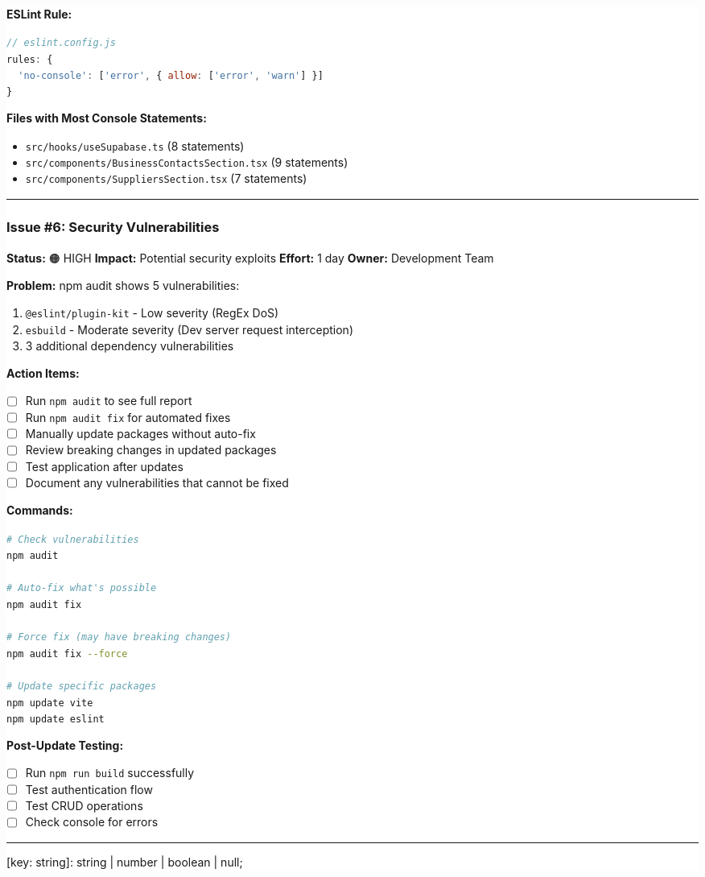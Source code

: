 **ESLint Rule:**
```javascript
// eslint.config.js
rules: {
  'no-console': ['error', { allow: ['error', 'warn'] }]
}
```

**Files with Most Console Statements:**
- `src/hooks/useSupabase.ts` (8 statements)
- `src/components/BusinessContactsSection.tsx` (9 statements)
- `src/components/SuppliersSection.tsx` (7 statements)

---

### Issue #6: Security Vulnerabilities
**Status:** 🟠 HIGH
**Impact:** Potential security exploits
**Effort:** 1 day
**Owner:** Development Team

**Problem:**
npm audit shows 5 vulnerabilities:
1. `@eslint/plugin-kit` - Low severity (RegEx DoS)
2. `esbuild` - Moderate severity (Dev server request interception)
3. 3 additional dependency vulnerabilities

**Action Items:**
- [ ] Run `npm audit` to see full report
- [ ] Run `npm audit fix` for automated fixes
- [ ] Manually update packages without auto-fix
- [ ] Review breaking changes in updated packages
- [ ] Test application after updates
- [ ] Document any vulnerabilities that cannot be fixed

**Commands:**
```bash
# Check vulnerabilities
npm audit

# Auto-fix what's possible
npm audit fix

# Force fix (may have breaking changes)
npm audit fix --force

# Update specific packages
npm update vite
npm update eslint
```

**Post-Update Testing:**
- [ ] Run `npm run build` successfully
- [ ] Test authentication flow
- [ ] Test CRUD operations
- [ ] Check console for errors

---

  [key: string]: string | number | boolean | null;